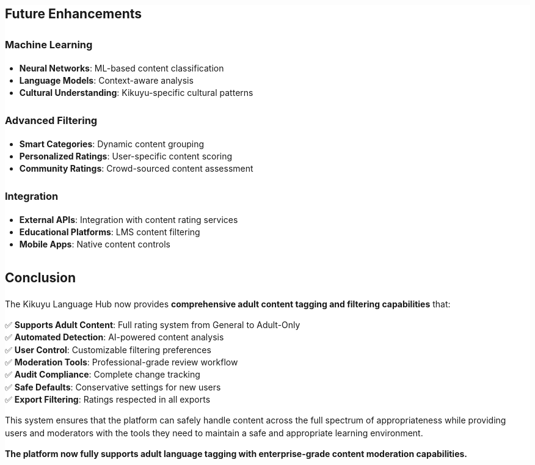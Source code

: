 ## Future Enhancements

### Machine Learning
- **Neural Networks**: ML-based content classification
- **Language Models**: Context-aware analysis
- **Cultural Understanding**: Kikuyu-specific cultural patterns

### Advanced Filtering
- **Smart Categories**: Dynamic content grouping
- **Personalized Ratings**: User-specific content scoring
- **Community Ratings**: Crowd-sourced content assessment

### Integration
- **External APIs**: Integration with content rating services
- **Educational Platforms**: LMS content filtering
- **Mobile Apps**: Native content controls

## Conclusion

The Kikuyu Language Hub now provides **comprehensive adult content tagging and filtering capabilities** that:

✅ **Supports Adult Content**: Full rating system from General to Adult-Only  
✅ **Automated Detection**: AI-powered content analysis  
✅ **User Control**: Customizable filtering preferences  
✅ **Moderation Tools**: Professional-grade review workflow  
✅ **Audit Compliance**: Complete change tracking  
✅ **Safe Defaults**: Conservative settings for new users  
✅ **Export Filtering**: Ratings respected in all exports  

This system ensures that the platform can safely handle content across the full spectrum of appropriateness while providing users and moderators with the tools they need to maintain a safe and appropriate learning environment.

**The platform now fully supports adult language tagging with enterprise-grade content moderation capabilities.**